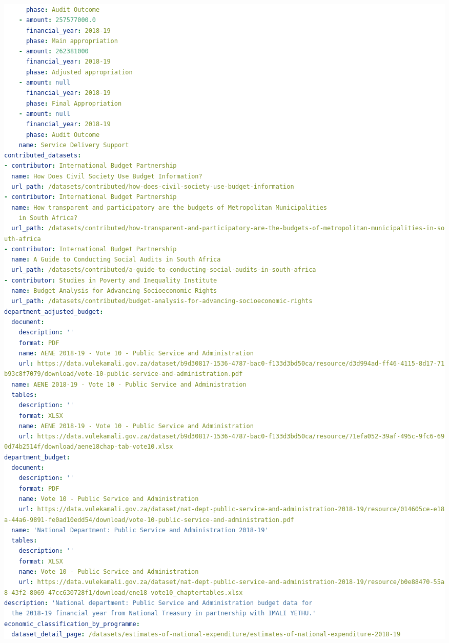 ```yaml
      phase: Audit Outcome
    - amount: 257577000.0
      financial_year: 2018-19
      phase: Main appropriation
    - amount: 262381000
      financial_year: 2018-19
      phase: Adjusted appropriation
    - amount: null
      financial_year: 2018-19
      phase: Final Appropriation
    - amount: null
      financial_year: 2018-19
      phase: Audit Outcome
    name: Service Delivery Support
contributed_datasets:
- contributor: International Budget Partnership
  name: How Does Civil Society Use Budget Information?
  url_path: /datasets/contributed/how-does-civil-society-use-budget-information
- contributor: International Budget Partnership
  name: How transparent and participatory are the budgets of Metropolitan Municipalities
    in South Africa?
  url_path: /datasets/contributed/how-transparent-and-participatory-are-the-budgets-of-metropolitan-municipalities-in-south-africa
- contributor: International Budget Partnership
  name: A Guide to Conducting Social Audits in South Africa
  url_path: /datasets/contributed/a-guide-to-conducting-social-audits-in-south-africa
- contributor: Studies in Poverty and Inequality Institute
  name: Budget Analysis for Advancing Socioeconomic Rights
  url_path: /datasets/contributed/budget-analysis-for-advancing-socioeconomic-rights
department_adjusted_budget:
  document:
    description: ''
    format: PDF
    name: AENE 2018-19 - Vote 10 - Public Service and Administration
    url: https://data.vulekamali.gov.za/dataset/b9d30817-1536-4787-bac0-f133d3bd50ca/resource/d3d994ad-ff46-4115-8d17-71b93c8f7079/download/vote-10-public-service-and-administration.pdf
  name: AENE 2018-19 - Vote 10 - Public Service and Administration
  tables:
    description: ''
    format: XLSX
    name: AENE 2018-19 - Vote 10 - Public Service and Administration
    url: https://data.vulekamali.gov.za/dataset/b9d30817-1536-4787-bac0-f133d3bd50ca/resource/71efa052-39af-495c-9fc6-690d74b2514f/download/aene18chap-tab-vote10.xlsx
department_budget:
  document:
    description: ''
    format: PDF
    name: Vote 10 - Public Service and Administration
    url: https://data.vulekamali.gov.za/dataset/nat-dept-public-service-and-administration-2018-19/resource/014605ce-e18a-44a6-9891-fe0ad10edd54/download/vote-10-public-service-and-administration.pdf
  name: 'National Department: Public Service and Administration 2018-19'
  tables:
    description: ''
    format: XLSX
    name: Vote 10 - Public Service and Administration
    url: https://data.vulekamali.gov.za/dataset/nat-dept-public-service-and-administration-2018-19/resource/b0e88470-55a8-43f2-8069-47cc630728f1/download/ene18-vote10_chaptertables.xlsx
description: 'National department: Public Service and Administration budget data for
  the 2018-19 financial year from National Treasury in partnership with IMALI YETHU.'
economic_classification_by_programme:
  dataset_detail_page: /datasets/estimates-of-national-expenditure/estimates-of-national-expenditure-2018-19
```